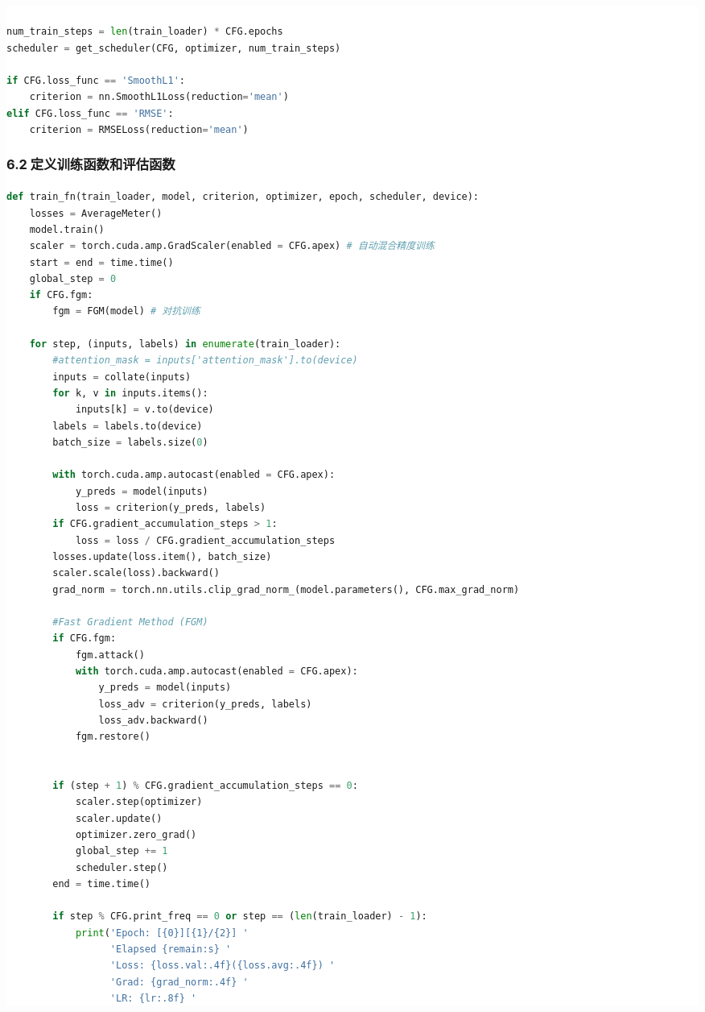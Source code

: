 ```python
    
num_train_steps = len(train_loader) * CFG.epochs
scheduler = get_scheduler(CFG, optimizer, num_train_steps)

if CFG.loss_func == 'SmoothL1':
    criterion = nn.SmoothL1Loss(reduction='mean')
elif CFG.loss_func == 'RMSE':
    criterion = RMSELoss(reduction='mean')    
```

### 6.2 定义训练函数和评估函数


```python
def train_fn(train_loader, model, criterion, optimizer, epoch, scheduler, device):
    losses = AverageMeter()
    model.train()
    scaler = torch.cuda.amp.GradScaler(enabled = CFG.apex) # 自动混合精度训练
    start = end = time.time()
    global_step = 0
    if CFG.fgm:
        fgm = FGM(model) # 对抗训练

    for step, (inputs, labels) in enumerate(train_loader):
        #attention_mask = inputs['attention_mask'].to(device)
        inputs = collate(inputs)
        for k, v in inputs.items():
            inputs[k] = v.to(device)
        labels = labels.to(device)
        batch_size = labels.size(0)
        
        with torch.cuda.amp.autocast(enabled = CFG.apex):
            y_preds = model(inputs)
            loss = criterion(y_preds, labels)
        if CFG.gradient_accumulation_steps > 1:
            loss = loss / CFG.gradient_accumulation_steps
        losses.update(loss.item(), batch_size)
        scaler.scale(loss).backward()
        grad_norm = torch.nn.utils.clip_grad_norm_(model.parameters(), CFG.max_grad_norm)
        
        #Fast Gradient Method (FGM)
        if CFG.fgm:
            fgm.attack()
            with torch.cuda.amp.autocast(enabled = CFG.apex):
                y_preds = model(inputs)
                loss_adv = criterion(y_preds, labels)
                loss_adv.backward()
            fgm.restore()
            
        
        if (step + 1) % CFG.gradient_accumulation_steps == 0:
            scaler.step(optimizer)
            scaler.update()
            optimizer.zero_grad()
            global_step += 1
            scheduler.step()
        end = time.time()
        
        if step % CFG.print_freq == 0 or step == (len(train_loader) - 1):
            print('Epoch: [{0}][{1}/{2}] '
                  'Elapsed {remain:s} '
                  'Loss: {loss.val:.4f}({loss.avg:.4f}) '
                  'Grad: {grad_norm:.4f} '
                  'LR: {lr:.8f} '
```